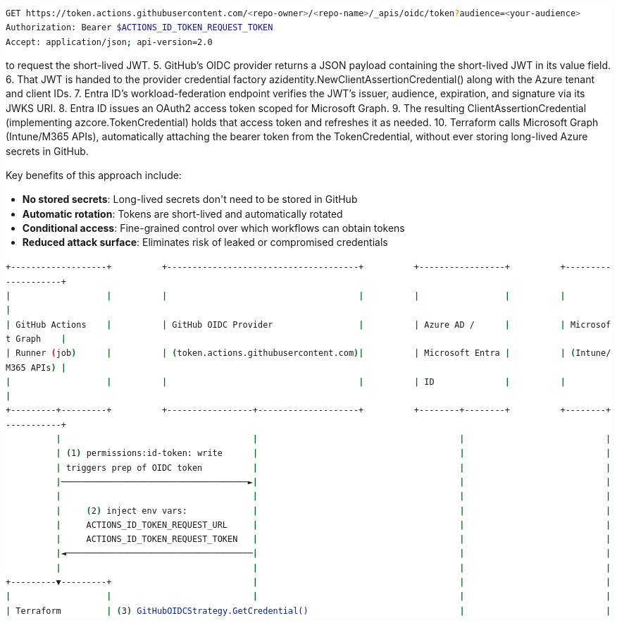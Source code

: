    ```bash
   GET https://token.actions.githubusercontent.com/<repo-owner>/<repo-name>/_apis/oidc/token?audience=<your-audience>
   Authorization: Bearer $ACTIONS_ID_TOKEN_REQUEST_TOKEN
   Accept: application/json; api-version=2.0
   ```

   to request the short-lived JWT.
5. GitHub’s OIDC provider returns a JSON payload containing the short-lived JWT in its value field.
6. That JWT is handed to the provider credential factory azidentity.NewClientAssertionCredential() along with the Azure tenant and client IDs.
7. Entra ID’s workload-federation endpoint verifies the JWT’s issuer, audience, expiration, and signature via its JWKS URI.
8. Entra ID issues an OAuth2 access token scoped for Microsoft Graph.
9. The resulting ClientAssertionCredential (implementing azcore.TokenCredential) holds that access token and refreshes it as needed.
10. Terraform calls Microsoft Graph (Intune/M365 APIs), automatically attaching the bearer token from the TokenCredential, without ever storing long-lived Azure secrets in GitHub.

Key benefits of this approach include:

- **No stored secrets**: Long-lived secrets don't need to be stored in GitHub
- **Automatic rotation**: Tokens are short-lived and automatically rotated
- **Conditional access**: Fine-grained control over which workflows can obtain tokens
- **Reduced attack surface**: Eliminates risk of leaked or compromised credentials

```bash
+-------------------+          +--------------------------------------+          +-----------------+          +--------------------+
|                   |          |                                      |          |                 |          |                    |
| GitHub Actions    |          | GitHub OIDC Provider                 |          | Azure AD /      |          | Microsoft Graph    |
| Runner (job)      |          | (token.actions.githubusercontent.com)|          | Microsoft Entra |          | (Intune/M365 APIs) |
|                   |          |                                      |          | ID              |          |                    |
+---------+---------+          +-----------------+--------------------+          +--------+--------+          +--------+-----------+
          |                                      |                                        |                            |
          | (1) permissions:id-token: write      |                                        |                            |
          | triggers prep of OIDC token          |                                        |                            |
          |─────────────────────────────────────►|                                        |                            |
          |                                      |                                        |                            |
          |     (2) inject env vars:             |                                        |                            |
          |     ACTIONS_ID_TOKEN_REQUEST_URL     |                                        |                            |
          |     ACTIONS_ID_TOKEN_REQUEST_TOKEN   |                                        |                            |
          |◄─────────────────────────────────────|                                        |                            |
          |                                      |                                        |                            |
+---------▼---------+                            |                                        |                            |
|                   |                            |                                        |                            |
| Terraform         | (3) GitHubOIDCStrategy.GetCredential()                              |                            |
```